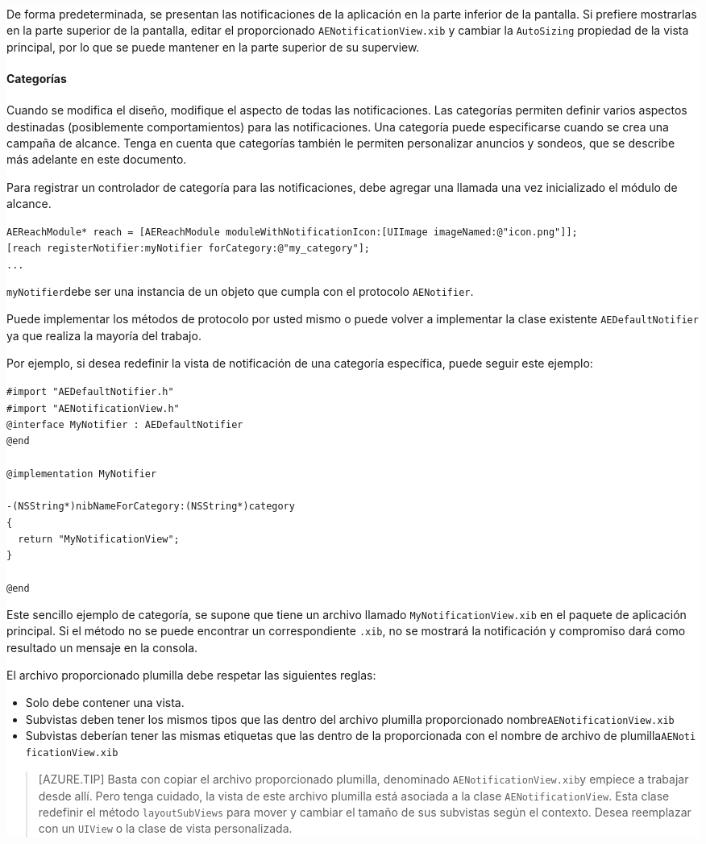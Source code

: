 De forma predeterminada, se presentan las notificaciones de la aplicación en la parte inferior de la pantalla. Si prefiere mostrarlas en la parte superior de la pantalla, editar el proporcionado `AENotificationView.xib` y cambiar la `AutoSizing` propiedad de la vista principal, por lo que se puede mantener en la parte superior de su superview.

#### <a name="categories"></a>Categorías

Cuando se modifica el diseño, modifique el aspecto de todas las notificaciones. Las categorías permiten definir varios aspectos destinadas (posiblemente comportamientos) para las notificaciones. Una categoría puede especificarse cuando se crea una campaña de alcance. Tenga en cuenta que categorías también le permiten personalizar anuncios y sondeos, que se describe más adelante en este documento.

Para registrar un controlador de categoría para las notificaciones, debe agregar una llamada una vez inicializado el módulo de alcance.

    AEReachModule* reach = [AEReachModule moduleWithNotificationIcon:[UIImage imageNamed:@"icon.png"]];
    [reach registerNotifier:myNotifier forCategory:@"my_category"];
    ...

`myNotifier`debe ser una instancia de un objeto que cumpla con el protocolo `AENotifier`.

Puede implementar los métodos de protocolo por usted mismo o puede volver a implementar la clase existente `AEDefaultNotifier` ya que realiza la mayoría del trabajo.

Por ejemplo, si desea redefinir la vista de notificación de una categoría específica, puede seguir este ejemplo:

    #import "AEDefaultNotifier.h"
    #import "AENotificationView.h"
    @interface MyNotifier : AEDefaultNotifier
    @end

    @implementation MyNotifier

    -(NSString*)nibNameForCategory:(NSString*)category
    {
      return "MyNotificationView";
    }

    @end

Este sencillo ejemplo de categoría, se supone que tiene un archivo llamado `MyNotificationView.xib` en el paquete de aplicación principal. Si el método no se puede encontrar un correspondiente `.xib`, no se mostrará la notificación y compromiso dará como resultado un mensaje en la consola.

El archivo proporcionado plumilla debe respetar las siguientes reglas:

-   Solo debe contener una vista.
-   Subvistas deben tener los mismos tipos que las dentro del archivo plumilla proporcionado nombre`AENotificationView.xib`
-   Subvistas deberían tener las mismas etiquetas que las dentro de la proporcionada con el nombre de archivo de plumilla`AENotificationView.xib`

> [AZURE.TIP] Basta con copiar el archivo proporcionado plumilla, denominado `AENotificationView.xib`y empiece a trabajar desde allí. Pero tenga cuidado, la vista de este archivo plumilla está asociada a la clase `AENotificationView`. Esta clase redefinir el método `layoutSubViews` para mover y cambiar el tamaño de sus subvistas según el contexto. Desea reemplazar con un `UIView` o la clase de vista personalizada.
